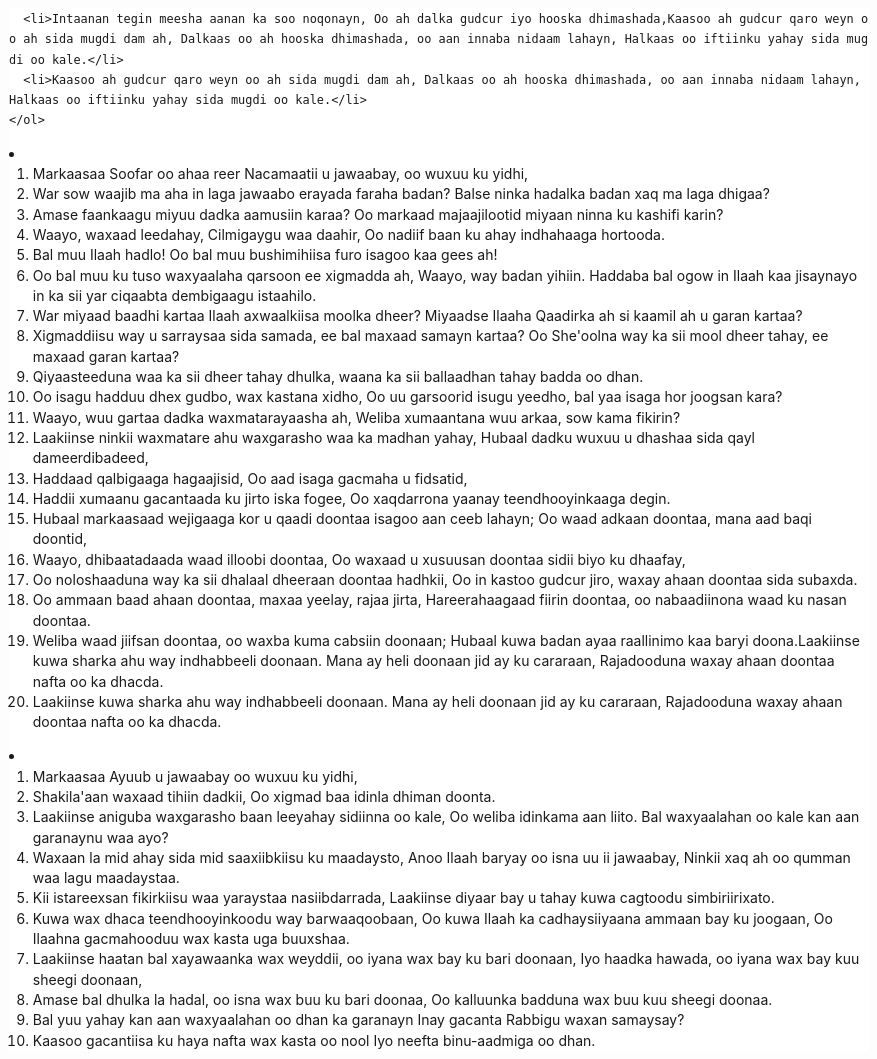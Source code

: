       <li>Intaanan tegin meesha aanan ka soo noqonayn, Oo ah dalka gudcur iyo hooska dhimashada,Kaasoo ah gudcur qaro weyn oo ah sida mugdi dam ah, Dalkaas oo ah hooska dhimashada, oo aan innaba nidaam lahayn, Halkaas oo iftiinku yahay sida mugdi oo kale.</li>
      <li>Kaasoo ah gudcur qaro weyn oo ah sida mugdi dam ah, Dalkaas oo ah hooska dhimashada, oo aan innaba nidaam lahayn, Halkaas oo iftiinku yahay sida mugdi oo kale.</li>
    </ol>
  </li>
  <li>
    <ol>
      <li>Markaasaa Soofar oo ahaa reer Nacamaatii u jawaabay, oo wuxuu ku yidhi,</li>
      <li>War sow waajib ma aha in laga jawaabo erayada faraha badan? Balse ninka hadalka badan xaq ma laga dhigaa?</li>
      <li>Amase faankaagu miyuu dadka aamusiin karaa? Oo markaad majaajilootid miyaan ninna ku kashifi karin?</li>
      <li>Waayo, waxaad leedahay, Cilmigaygu waa daahir, Oo nadiif baan ku ahay indhahaaga hortooda.</li>
      <li>Bal muu Ilaah hadlo! Oo bal muu bushimihiisa furo isagoo kaa gees ah!</li>
      <li>Oo bal muu ku tuso waxyaalaha qarsoon ee xigmadda ah, Waayo, way badan yihiin. Haddaba bal ogow in Ilaah kaa jisaynayo in ka sii yar ciqaabta dembigaagu istaahilo.</li>
      <li>War miyaad baadhi kartaa Ilaah axwaalkiisa moolka dheer? Miyaadse Ilaaha Qaadirka ah si kaamil ah u garan kartaa?</li>
      <li>Xigmaddiisu way u sarraysaa sida samada, ee bal maxaad samayn kartaa? Oo She'oolna way ka sii mool dheer tahay, ee maxaad garan kartaa?</li>
      <li>Qiyaasteeduna waa ka sii dheer tahay dhulka, waana ka sii ballaadhan tahay badda oo dhan.</li>
      <li>Oo isagu hadduu dhex gudbo, wax kastana xidho, Oo uu garsoorid isugu yeedho, bal yaa isaga hor joogsan kara?</li>
      <li>Waayo, wuu gartaa dadka waxmatarayaasha ah, Weliba xumaantana wuu arkaa, sow kama fikirin?</li>
      <li>Laakiinse ninkii waxmatare ahu waxgarasho waa ka madhan yahay, Hubaal dadku wuxuu u dhashaa sida qayl dameerdibadeed,</li>
      <li>Haddaad qalbigaaga hagaajisid, Oo aad isaga gacmaha u fidsatid,</li>
      <li>Haddii xumaanu gacantaada ku jirto iska fogee, Oo xaqdarrona yaanay teendhooyinkaaga degin.</li>
      <li>Hubaal markaasaad wejigaaga kor u qaadi doontaa isagoo aan ceeb lahayn; Oo waad adkaan doontaa, mana aad baqi doontid,</li>
      <li>Waayo, dhibaatadaada waad illoobi doontaa, Oo waxaad u xusuusan doontaa sidii biyo ku dhaafay,</li>
      <li>Oo noloshaaduna way ka sii dhalaal dheeraan doontaa hadhkii, Oo in kastoo gudcur jiro, waxay ahaan doontaa sida subaxda.</li>
      <li>Oo ammaan baad ahaan doontaa, maxaa yeelay, rajaa jirta, Hareerahaagaad fiirin doontaa, oo nabaadiinona waad ku nasan doontaa.</li>
      <li>Weliba waad jiifsan doontaa, oo waxba kuma cabsiin doonaan; Hubaal kuwa badan ayaa raallinimo kaa baryi doona.Laakiinse kuwa sharka ahu way indhabbeeli doonaan. Mana ay heli doonaan jid ay ku cararaan, Rajadooduna waxay ahaan doontaa nafta oo ka dhacda.</li>
      <li>Laakiinse kuwa sharka ahu way indhabbeeli doonaan. Mana ay heli doonaan jid ay ku cararaan, Rajadooduna waxay ahaan doontaa nafta oo ka dhacda.</li>
    </ol>
  </li>
  <li>
    <ol>
      <li>Markaasaa Ayuub u jawaabay oo wuxuu ku yidhi,</li>
      <li>Shakila'aan waxaad tihiin dadkii, Oo xigmad baa idinla dhiman doonta.</li>
      <li>Laakiinse aniguba waxgarasho baan leeyahay sidiinna oo kale, Oo weliba idinkama aan liito. Bal waxyaalahan oo kale kan aan garanaynu waa ayo?</li>
      <li>Waxaan la mid ahay sida mid saaxiibkiisu ku maadaysto, Anoo Ilaah baryay oo isna uu ii jawaabay, Ninkii xaq ah oo qumman waa lagu maadaystaa.</li>
      <li>Kii istareexsan fikirkiisu waa yaraystaa nasiibdarrada, Laakiinse diyaar bay u tahay kuwa cagtoodu simbiriirixato.</li>
      <li>Kuwa wax dhaca teendhooyinkoodu way barwaaqoobaan, Oo kuwa Ilaah ka cadhaysiiyaana ammaan bay ku joogaan, Oo Ilaahna gacmahooduu wax kasta uga buuxshaa.</li>
      <li>Laakiinse haatan bal xayawaanka wax weyddii, oo iyana wax bay ku bari doonaan, Iyo haadka hawada, oo iyana wax bay kuu sheegi doonaan,</li>
      <li>Amase bal dhulka la hadal, oo isna wax buu ku bari doonaa, Oo kalluunka badduna wax buu kuu sheegi doonaa.</li>
      <li>Bal yuu yahay kan aan waxyaalahan oo dhan ka garanayn Inay gacanta Rabbigu waxan samaysay?</li>
      <li>Kaasoo gacantiisa ku haya nafta wax kasta oo nool Iyo neefta binu-aadmiga oo dhan.</li>